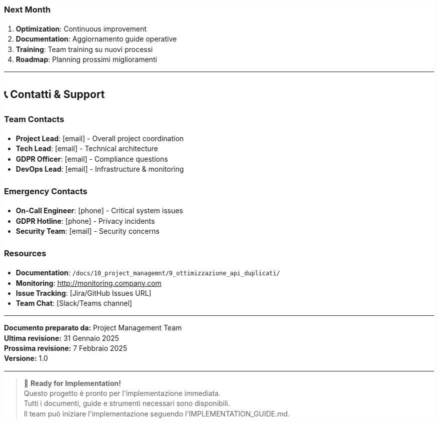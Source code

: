### Next Month
1. **Optimization**: Continuous improvement
2. **Documentation**: Aggiornamento guide operative
3. **Training**: Team training su nuovi processi
4. **Roadmap**: Planning prossimi miglioramenti

---

## 📞 Contatti & Support

### Team Contacts
- **Project Lead**: [email] - Overall project coordination
- **Tech Lead**: [email] - Technical architecture
- **GDPR Officer**: [email] - Compliance questions
- **DevOps Lead**: [email] - Infrastructure & monitoring

### Emergency Contacts
- **On-Call Engineer**: [phone] - Critical system issues
- **GDPR Hotline**: [phone] - Privacy incidents
- **Security Team**: [email] - Security concerns

### Resources
- **Documentation**: `/docs/10_project_managemnt/9_ottimizzazione_api_duplicati/`
- **Monitoring**: http://monitoring.company.com
- **Issue Tracking**: [Jira/GitHub Issues URL]
- **Team Chat**: [Slack/Teams channel]

---

**Documento preparato da:** Project Management Team  
**Ultima revisione:** 31 Gennaio 2025  
**Prossima revisione:** 7 Febbraio 2025  
**Versione:** 1.0  

---

> 🚀 **Ready for Implementation!**  
> Questo progetto è pronto per l'implementazione immediata.  
> Tutti i documenti, guide e strumenti necessari sono disponibili.  
> Il team può iniziare l'implementazione seguendo l'IMPLEMENTATION_GUIDE.md.